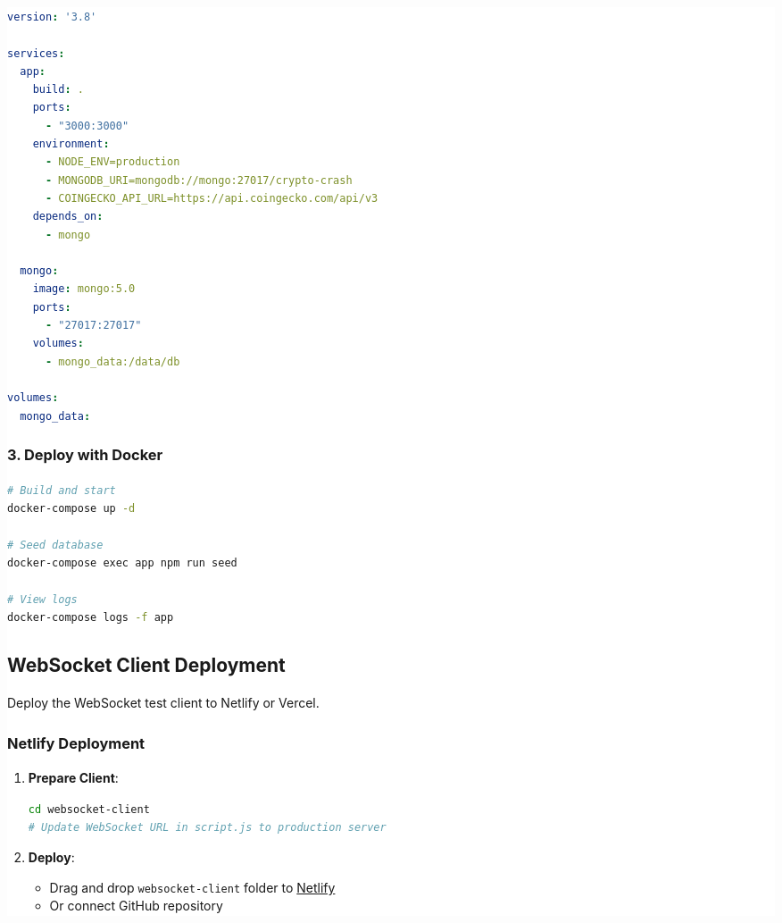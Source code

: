 ```yaml
version: '3.8'

services:
  app:
    build: .
    ports:
      - "3000:3000"
    environment:
      - NODE_ENV=production
      - MONGODB_URI=mongodb://mongo:27017/crypto-crash
      - COINGECKO_API_URL=https://api.coingecko.com/api/v3
    depends_on:
      - mongo

  mongo:
    image: mongo:5.0
    ports:
      - "27017:27017"
    volumes:
      - mongo_data:/data/db

volumes:
  mongo_data:
```

### 3. Deploy with Docker

```bash
# Build and start
docker-compose up -d

# Seed database
docker-compose exec app npm run seed

# View logs
docker-compose logs -f app
```

## WebSocket Client Deployment

Deploy the WebSocket test client to Netlify or Vercel.

### Netlify Deployment

1. **Prepare Client**:
   ```bash
   cd websocket-client
   # Update WebSocket URL in script.js to production server
   ```

2. **Deploy**:
   - Drag and drop `websocket-client` folder to [Netlify](https://netlify.com)
   - Or connect GitHub repository
